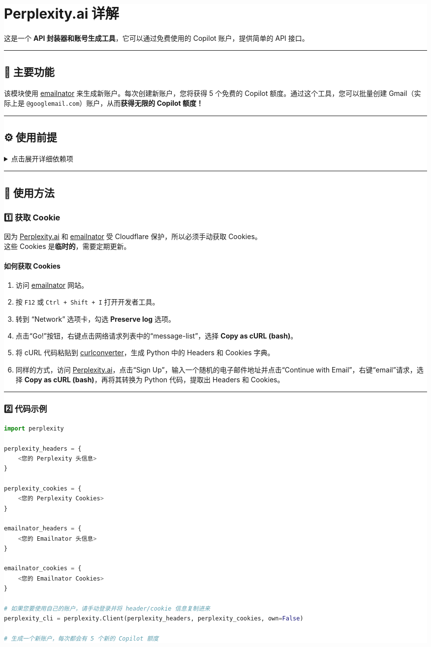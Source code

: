 # Perplexity.ai 详解

这是一个 **API 封装器和账号生成工具**，它可以通过免费使用的 Copilot 账户，提供简单的 API 接口。

---

## 📘 主要功能
该模块使用 [emailnator](https://emailnator.com/) 来生成新账户。每次创建新账户，您将获得 5 个免费的 Copilot 额度。通过这个工具，您可以批量创建 Gmail（实际上是 `@googlemail.com`）账户，从而**获得无限的 Copilot 额度！**

---

## ⚙️ 使用前提

<details><summary>点击展开详细依赖项</summary></details>

---

## 🚀 使用方法

### 1️⃣ 获取 Cookie
因为 [Perplexity.ai](https://perplexity.ai/) 和 [emailnator](https://emailnator.com/) 受 Cloudflare 保护，所以必须手动获取 Cookies。  
这些 Cookies 是**临时的**，需要定期更新。

#### 如何获取 Cookies
1. 访问 [emailnator](https://emailnator.com/) 网站。
2. 按 `F12` 或 `Ctrl + Shift + I` 打开开发者工具。
3. 转到 “Network” 选项卡，勾选 **Preserve log** 选项。
4. 点击“Go!”按钮，右键点击网络请求列表中的“message-list”，选择 **Copy as cURL (bash)**。
5. 将 cURL 代码粘贴到 [curlconverter](https://curlconverter.com/python/)，生成 Python 中的 Headers 和 Cookies 字典。

6. 同样的方式，访问 [Perplexity.ai](https://perplexity.ai/)，点击“Sign Up”，输入一个随机的电子邮件地址并点击“Continue with Email”，右键“email”请求，选择 **Copy as cURL (bash)**，再将其转换为 Python 代码，提取出 Headers 和 Cookies。

---

### 2️⃣ 代码示例

```python
import perplexity

perplexity_headers = { 
    <您的 Perplexity 头信息>
}

perplexity_cookies = { 
    <您的 Perplexity Cookies>
}

emailnator_headers = { 
    <您的 Emailnator 头信息>
}

emailnator_cookies = { 
    <您的 Emailnator Cookies>
}

# 如果您要使用自己的账户，请手动登录并将 header/cookie 信息复制进来
perplexity_cli = perplexity.Client(perplexity_headers, perplexity_cookies, own=False)

# 生成一个新账户，每次都会有 5 个新的 Copilot 额度
```
